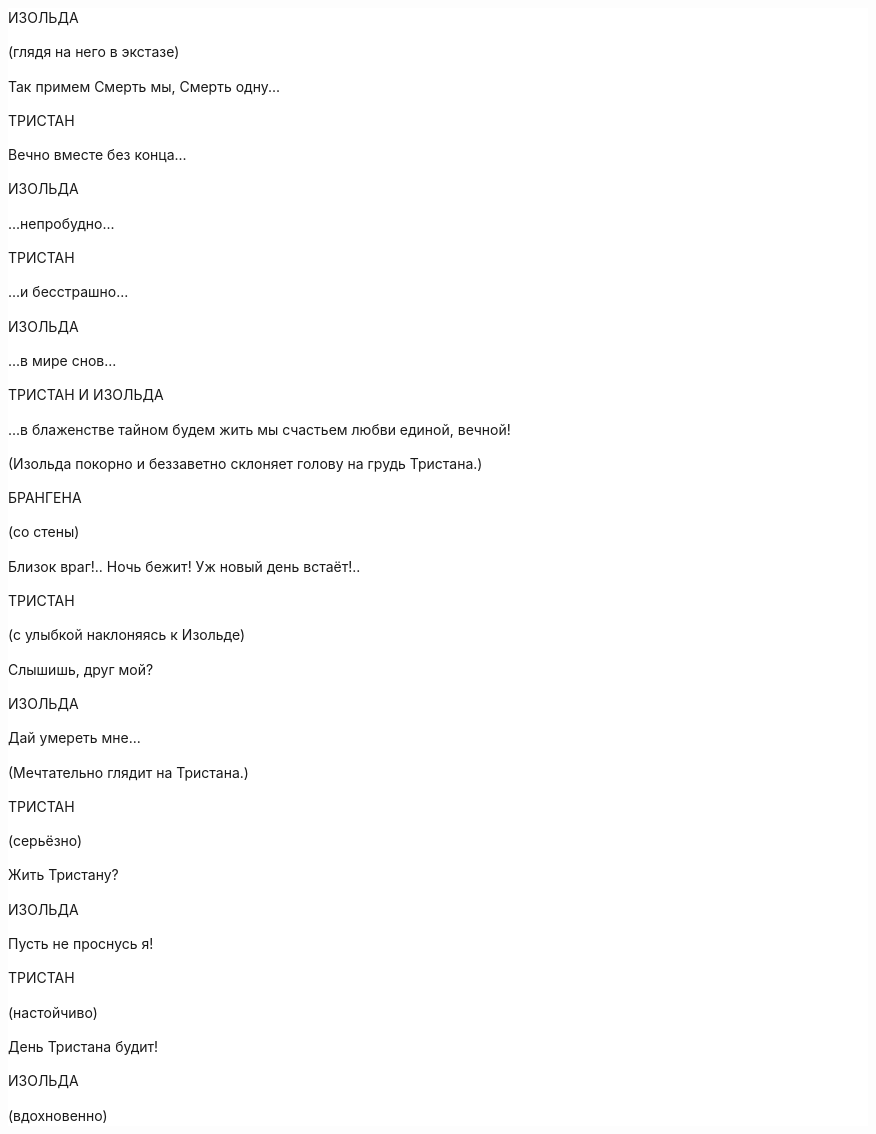 ИЗОЛЬДА

(глядя на него в экстазе)

Так примем Смерть мы, Смерть одну...

ТРИСТАН

Вечно вместе без конца...

ИЗОЛЬДА

...непробудно...

ТРИСТАН

...и бесстрашно...

ИЗОЛЬДА

...в мире снов...

ТРИСТАН И ИЗОЛЬДА

...в блаженстве тайном будем жить мы счастьем любви единой, вечной!

(Изольда покорно и беззаветно склоняет голову на грудь Тристана.)

БРАНГЕНА

(со стены)

Близок враг!.. Ночь бежит! Уж новый день встаёт!..

ТРИСТАН

(с улыбкой наклоняясь к Изольде)

Слышишь, друг мой?

ИЗОЛЬДА

Дай умереть мне...

(Мечтательно глядит на Тристана.)

ТРИСТАН

(серьёзно)

Жить Тристану?

ИЗОЛЬДА

Пусть не проснусь я!

ТРИСТАН

(настойчиво)

День Тристана будит!

ИЗОЛЬДА

(вдохновенно)

